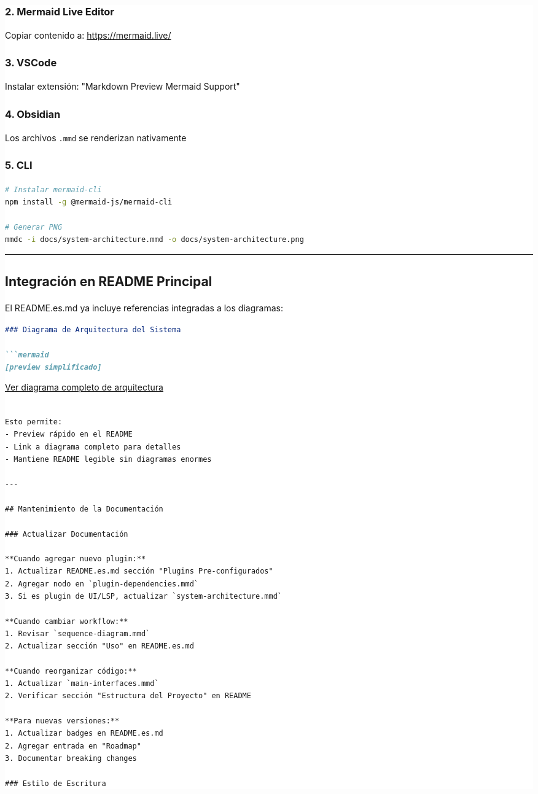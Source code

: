 ### 2. Mermaid Live Editor
Copiar contenido a: https://mermaid.live/

### 3. VSCode
Instalar extensión: "Markdown Preview Mermaid Support"

### 4. Obsidian
Los archivos `.mmd` se renderizan nativamente

### 5. CLI
```bash
# Instalar mermaid-cli
npm install -g @mermaid-js/mermaid-cli

# Generar PNG
mmdc -i docs/system-architecture.mmd -o docs/system-architecture.png
```

---

## Integración en README Principal

El README.es.md ya incluye referencias integradas a los diagramas:

```markdown
### Diagrama de Arquitectura del Sistema

```mermaid
[preview simplificado]
```

[Ver diagrama completo de arquitectura](docs/system-architecture.mmd)
```

Esto permite:
- Preview rápido en el README
- Link a diagrama completo para detalles
- Mantiene README legible sin diagramas enormes

---

## Mantenimiento de la Documentación

### Actualizar Documentación

**Cuando agregar nuevo plugin:**
1. Actualizar README.es.md sección "Plugins Pre-configurados"
2. Agregar nodo en `plugin-dependencies.mmd`
3. Si es plugin de UI/LSP, actualizar `system-architecture.mmd`

**Cuando cambiar workflow:**
1. Revisar `sequence-diagram.mmd`
2. Actualizar sección "Uso" en README.es.md

**Cuando reorganizar código:**
1. Actualizar `main-interfaces.mmd`
2. Verificar sección "Estructura del Proyecto" en README

**Para nuevas versiones:**
1. Actualizar badges en README.es.md
2. Agregar entrada en "Roadmap"
3. Documentar breaking changes

### Estilo de Escritura
```